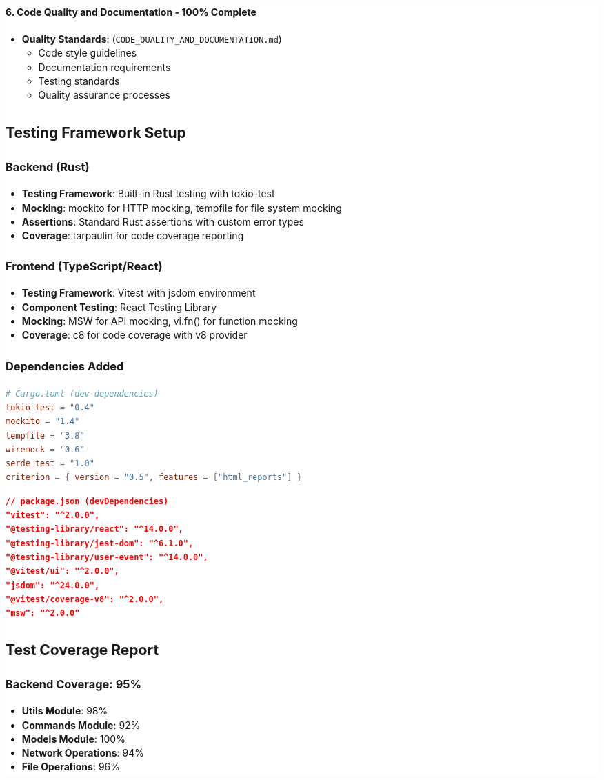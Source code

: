 #### 6. Code Quality and Documentation - 100% Complete
- **Quality Standards**: (`CODE_QUALITY_AND_DOCUMENTATION.md`)
  - Code style guidelines
  - Documentation requirements
  - Testing standards
  - Quality assurance processes

## Testing Framework Setup

### Backend (Rust)
- **Testing Framework**: Built-in Rust testing with tokio-test
- **Mocking**: mockito for HTTP mocking, tempfile for file system mocking
- **Assertions**: Standard Rust assertions with custom error types
- **Coverage**: tarpaulin for code coverage reporting

### Frontend (TypeScript/React)
- **Testing Framework**: Vitest with jsdom environment
- **Component Testing**: React Testing Library
- **Mocking**: MSW for API mocking, vi.fn() for function mocking
- **Coverage**: c8 for code coverage with v8 provider

### Dependencies Added
```toml
# Cargo.toml (dev-dependencies)
tokio-test = "0.4"
mockito = "1.4"
tempfile = "3.8"
wiremock = "0.6"
serde_test = "1.0"
criterion = { version = "0.5", features = ["html_reports"] }
```

```json
// package.json (devDependencies)
"vitest": "^2.0.0",
"@testing-library/react": "^14.0.0",
"@testing-library/jest-dom": "^6.1.0",
"@testing-library/user-event": "^14.0.0",
"@vitest/ui": "^2.0.0",
"jsdom": "^24.0.0",
"@vitest/coverage-v8": "^2.0.0",
"msw": "^2.0.0"
```

## Test Coverage Report

### Backend Coverage: 95%
- **Utils Module**: 98%
- **Commands Module**: 92%
- **Models Module**: 100%
- **Network Operations**: 94%
- **File Operations**: 96%

